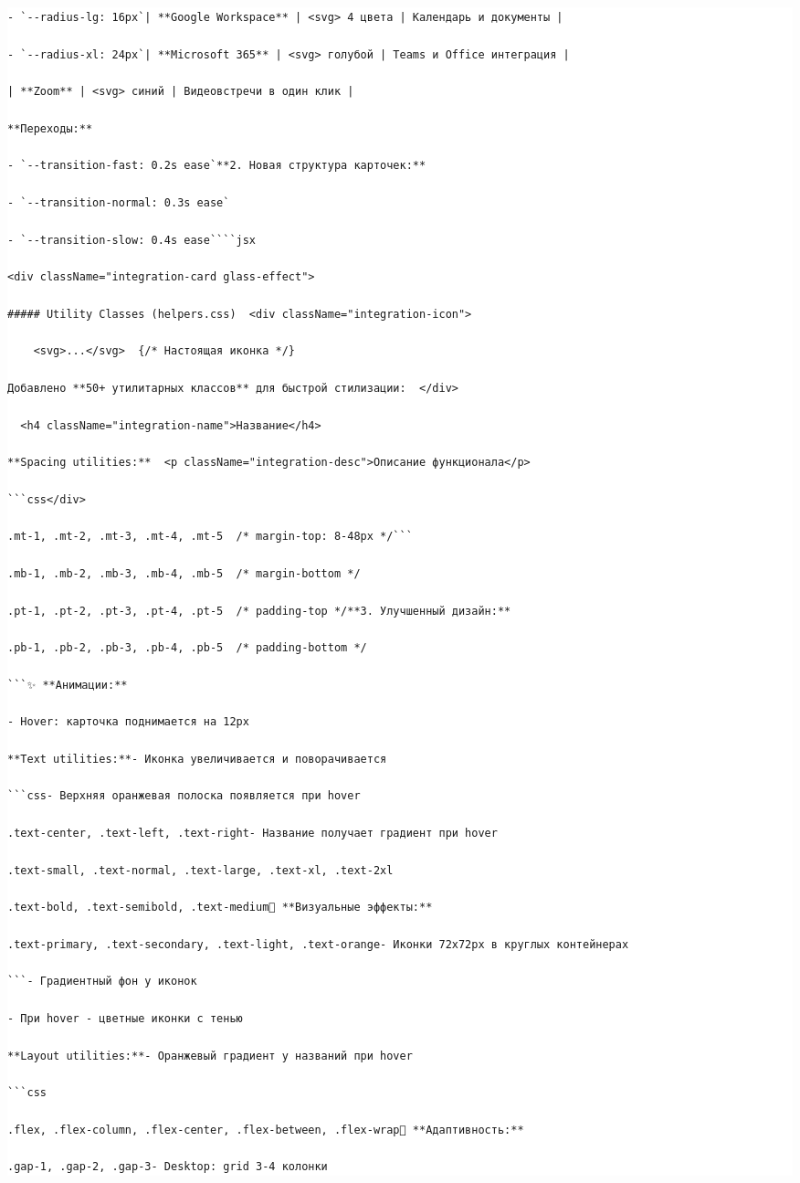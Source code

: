 ``````
- `--radius-lg: 16px`| **Google Workspace** | <svg> 4 цвета | Календарь и документы |

- `--radius-xl: 24px`| **Microsoft 365** | <svg> голубой | Teams и Office интеграция |

| **Zoom** | <svg> синий | Видеовстречи в один клик |

**Переходы:**

- `--transition-fast: 0.2s ease`**2. Новая структура карточек:**

- `--transition-normal: 0.3s ease`

- `--transition-slow: 0.4s ease````jsx

<div className="integration-card glass-effect">

##### Utility Classes (helpers.css)  <div className="integration-icon">

    <svg>...</svg>  {/* Настоящая иконка */}

Добавлено **50+ утилитарных классов** для быстрой стилизации:  </div>

  <h4 className="integration-name">Название</h4>

**Spacing utilities:**  <p className="integration-desc">Описание функционала</p>

```css</div>

.mt-1, .mt-2, .mt-3, .mt-4, .mt-5  /* margin-top: 8-48px */```

.mb-1, .mb-2, .mb-3, .mb-4, .mb-5  /* margin-bottom */

.pt-1, .pt-2, .pt-3, .pt-4, .pt-5  /* padding-top */**3. Улучшенный дизайн:**

.pb-1, .pb-2, .pb-3, .pb-4, .pb-5  /* padding-bottom */

```✨ **Анимации:**

- Hover: карточка поднимается на 12px

**Text utilities:**- Иконка увеличивается и поворачивается

```css- Верхняя оранжевая полоска появляется при hover

.text-center, .text-left, .text-right- Название получает градиент при hover

.text-small, .text-normal, .text-large, .text-xl, .text-2xl

.text-bold, .text-semibold, .text-medium🎨 **Визуальные эффекты:**

.text-primary, .text-secondary, .text-light, .text-orange- Иконки 72x72px в круглых контейнерах

```- Градиентный фон у иконок

- При hover - цветные иконки с тенью

**Layout utilities:**- Оранжевый градиент у названий при hover

```css

.flex, .flex-column, .flex-center, .flex-between, .flex-wrap📱 **Адаптивность:**

.gap-1, .gap-2, .gap-3- Desktop: grid 3-4 колонки

``````